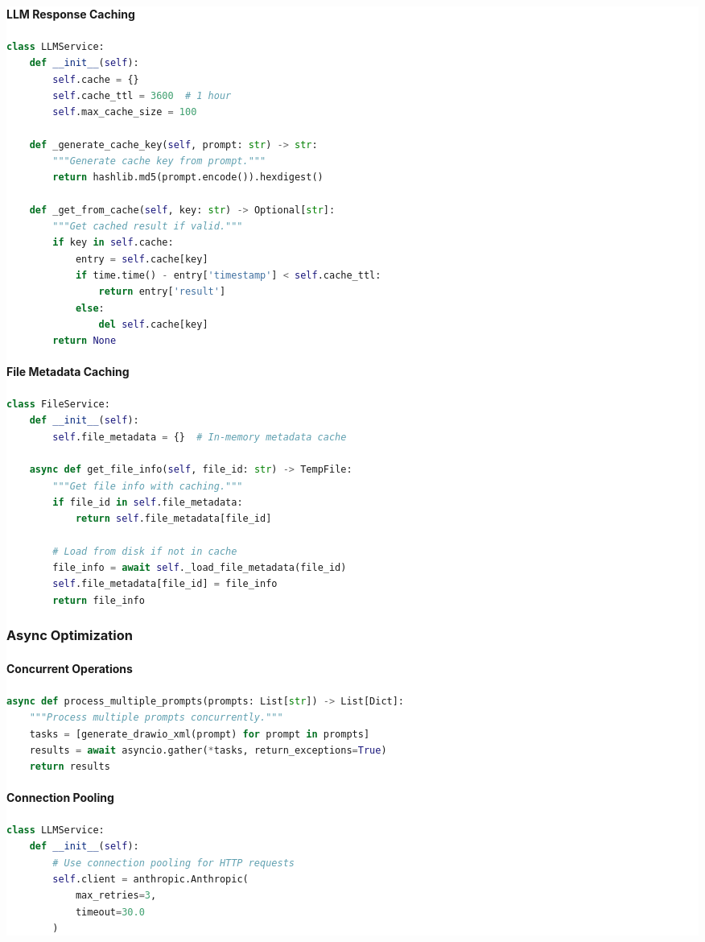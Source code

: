 #### LLM Response Caching
```python
class LLMService:
    def __init__(self):
        self.cache = {}
        self.cache_ttl = 3600  # 1 hour
        self.max_cache_size = 100
    
    def _generate_cache_key(self, prompt: str) -> str:
        """Generate cache key from prompt."""
        return hashlib.md5(prompt.encode()).hexdigest()
    
    def _get_from_cache(self, key: str) -> Optional[str]:
        """Get cached result if valid."""
        if key in self.cache:
            entry = self.cache[key]
            if time.time() - entry['timestamp'] < self.cache_ttl:
                return entry['result']
            else:
                del self.cache[key]
        return None
```

#### File Metadata Caching
```python
class FileService:
    def __init__(self):
        self.file_metadata = {}  # In-memory metadata cache
    
    async def get_file_info(self, file_id: str) -> TempFile:
        """Get file info with caching."""
        if file_id in self.file_metadata:
            return self.file_metadata[file_id]
        
        # Load from disk if not in cache
        file_info = await self._load_file_metadata(file_id)
        self.file_metadata[file_id] = file_info
        return file_info
```

### Async Optimization

#### Concurrent Operations
```python
async def process_multiple_prompts(prompts: List[str]) -> List[Dict]:
    """Process multiple prompts concurrently."""
    tasks = [generate_drawio_xml(prompt) for prompt in prompts]
    results = await asyncio.gather(*tasks, return_exceptions=True)
    return results
```

#### Connection Pooling
```python
class LLMService:
    def __init__(self):
        # Use connection pooling for HTTP requests
        self.client = anthropic.Anthropic(
            max_retries=3,
            timeout=30.0
        )
```
